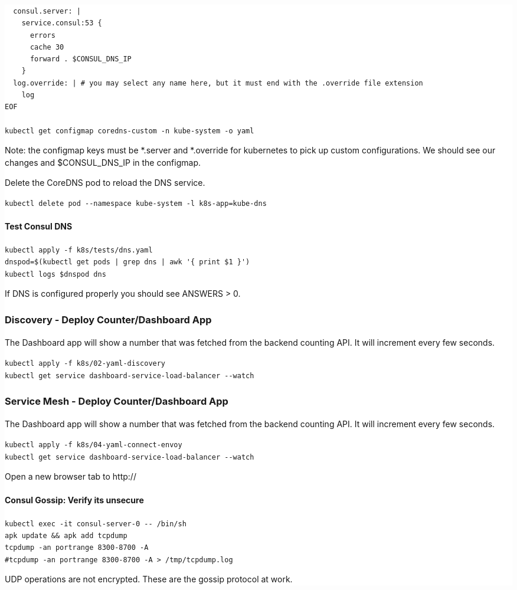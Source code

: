 ```
  consul.server: |
    service.consul:53 {
      errors
      cache 30
      forward . $CONSUL_DNS_IP
    }
  log.override: | # you may select any name here, but it must end with the .override file extension
    log
EOF

kubectl get configmap coredns-custom -n kube-system -o yaml
```
Note: the configmap keys must be *.server and *.override for kubernetes to pick up custom configurations.  We should see our changes and $CONSUL_DNS_IP in the configmap.  

Delete the CoreDNS pod to reload the DNS service.
```
kubectl delete pod --namespace kube-system -l k8s-app=kube-dns
```

#### Test Consul DNS
```
kubectl apply -f k8s/tests/dns.yaml
dnspod=$(kubectl get pods | grep dns | awk '{ print $1 }')
kubectl logs $dnspod dns
```
If DNS is configured properly you should see ANSWERS > 0.

### Discovery - Deploy Counter/Dashboard App
The Dashboard app will show a number that was fetched from the backend counting API. It will increment every few seconds.
```
kubectl apply -f k8s/02-yaml-discovery
kubectl get service dashboard-service-load-balancer --watch
```

### Service Mesh - Deploy Counter/Dashboard App
The Dashboard app will show a number that was fetched from the backend counting API. It will increment every few seconds.
```
kubectl apply -f k8s/04-yaml-connect-envoy
kubectl get service dashboard-service-load-balancer --watch
```
Open a new browser tab to http://<EXTERNAL-IP>

#### Consul Gossip: Verify its unsecure
```
kubectl exec -it consul-server-0 -- /bin/sh
apk update && apk add tcpdump
tcpdump -an portrange 8300-8700 -A
#tcpdump -an portrange 8300-8700 -A > /tmp/tcpdump.log
```
UDP operations are not encrypted.  These are the gossip protocol at work.
